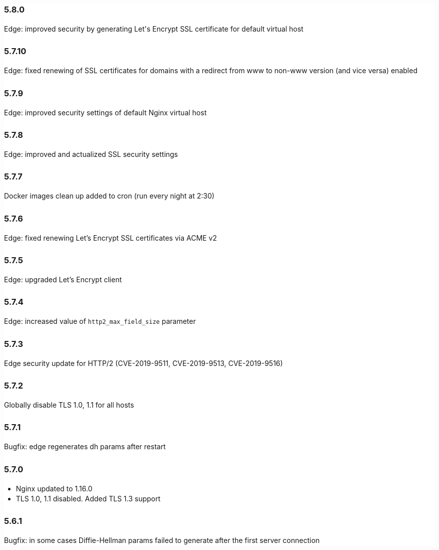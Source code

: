 ### 5.8.0

Edge: improved security by generating Let's Encrypt SSL certificate for default virtual host

### 5.7.10

Edge: fixed renewing of SSL certificates for domains with a redirect from www to non-www version (and vice versa) enabled

### 5.7.9

Edge: improved security settings of default Nginx virtual host 

### 5.7.8

Edge: improved and actualized SSL security settings

### 5.7.7

Docker images clean up added to cron (run every night at 2:30) 

### 5.7.6

Edge: fixed renewing Let’s Encrypt SSL certificates via ACME v2

### 5.7.5

Edge: upgraded Let’s Encrypt client 

### 5.7.4

Edge: increased value of `http2_max_field_size` parameter

### 5.7.3

Edge security update for HTTP/2 (CVE-2019-9511, CVE-2019-9513, CVE-2019-9516)

### 5.7.2

Globally disable TLS 1.0, 1.1 for all hosts 

### 5.7.1

Bugfix: edge regenerates dh params after restart 

### 5.7.0

- Nginx updated to 1.16.0
- TLS 1.0, 1.1 disabled. Added TLS 1.3 support 

### 5.6.1

Bugfix: in some cases Diffie-Hellman params failed to generate after the first server connection 
